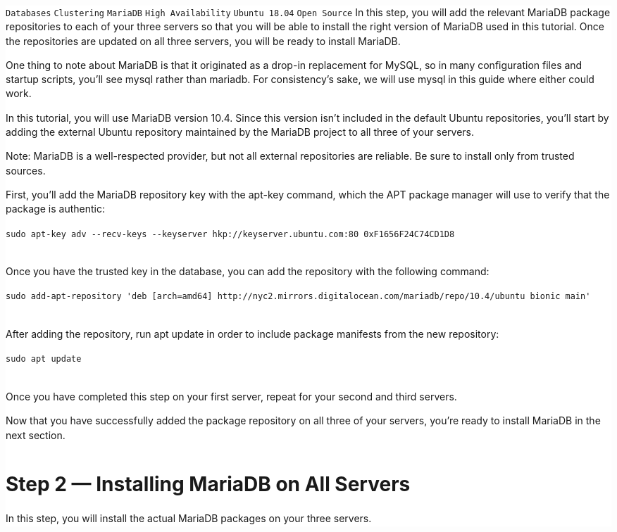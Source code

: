 ```Databases``` ```Clustering``` ```MariaDB``` ```High Availability``` ```Ubuntu 18.04``` ```Open Source```
In this step, you will add the relevant MariaDB package repositories to each of your three servers so that you will be able to install the right version of MariaDB used in this tutorial. Once the repositories are updated on all three servers, you will be ready to install MariaDB.


One thing to note about MariaDB is that it originated as a drop-in replacement for MySQL, so in many configuration files and startup scripts, you’ll see mysql rather than mariadb. For consistency’s sake, we will use mysql in this guide where either could work.


In this tutorial, you will use MariaDB version 10.4. Since this version isn’t included in the default Ubuntu repositories, you’ll start by adding the external Ubuntu repository maintained by the MariaDB project to all three of your servers.



Note:  MariaDB is a well-respected provider, but not all external repositories are reliable. Be sure to install only from trusted sources.

First, you’ll add the MariaDB repository key with the apt-key command, which the APT package manager will use to verify that the package is authentic:


```
sudo apt-key adv --recv-keys --keyserver hkp://keyserver.ubuntu.com:80 0xF1656F24C74CD1D8


```


Once you have the trusted key in the database, you can add the repository with the following command:


```
sudo add-apt-repository 'deb [arch=amd64] http://nyc2.mirrors.digitalocean.com/mariadb/repo/10.4/ubuntu bionic main'


```


After adding the repository, run apt update in order to include package manifests from the new repository:


```
sudo apt update


```


Once you have completed this step on your first server, repeat for your second and third servers.


Now that you have successfully added the package repository on all three of your servers, you’re ready to install MariaDB in the next section.


# Step 2 — Installing MariaDB on All Servers


In this step, you will install the actual MariaDB packages on your three servers.


```